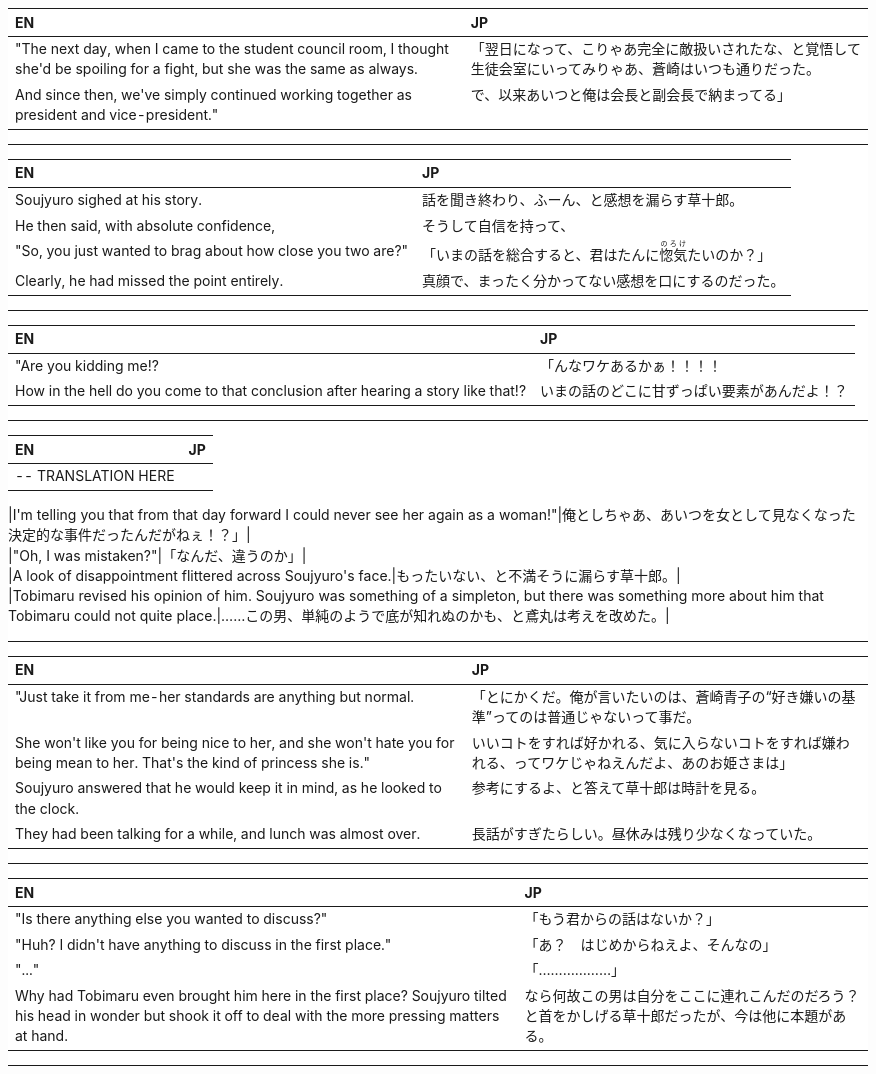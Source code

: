 |EN|JP|  
|:--------|:--------|  
|"The next day, when I came to the student council room, I thought she'd be spoiling for a fight, but she was the same as always.|「翌日になって、こりゃあ完全に敵扱いされたな、と覚悟して生徒会室にいってみりゃあ、蒼崎はいつも通りだった。|  
|And since then, we've simply continued working together as president and vice-president."|で、以来あいつと俺は会長と副会長で納まってる」|  
  
---  
  
|EN|JP|  
|:--------|:--------|  
|Soujyuro sighed at his story.|話を聞き終わり、ふーん、と感想を漏らす草十郎。|  
|He then said, with absolute confidence,|そうして自信を持って、|  
|"So, you just wanted to brag about how close you two are?"|「いまの話を総合すると、君はたんに<ruby>惚気<rt>のろけ</rt></ruby>たいのか？」|  
|Clearly, he had missed the point entirely.|真顔で、まったく分かってない感想を口にするのだった。|  
  
---  
  
|EN|JP|  
|:--------|:--------|  
|"Are you kidding me!?|「んなワケあるかぁ！！！！|  
|How in the hell do you come to that conclusion after hearing a story like that!?|いまの話のどこに甘ずっぱい要素があんだよ！？|  
  
---  
  
|EN|JP|  
|:--------|:--------|  
|-- TRANSLATION HERE||  
  
|I'm telling you that from that day forward I could never see her again as a woman!"|俺としちゃあ、あいつを女として見なくなった決定的な事件だったんだがねぇ！？」|  
|"Oh, I was mistaken?"|「なんだ、違うのか」|  
|A look of disappointment flittered across Soujyuro's face.|もったいない、と不満そうに漏らす草十郎。|  
|Tobimaru revised his opinion of him. Soujyuro was something of a simpleton, but there was something more about him that Tobimaru could not quite place.|……この男、単純のようで底が知れぬのかも、と鳶丸は考えを改めた。|  
  
---  
  
|EN|JP|  
|:--------|:--------|  
|"Just take it from me-her standards are anything but normal.|「とにかくだ。俺が言いたいのは、蒼崎青子の“好き嫌いの基準”ってのは普通じゃないって事だ。|  
|She won't like you for being nice to her, and she won't hate you for being mean to her. That's the kind of princess she is."|いいコトをすれば好かれる、気に入らないコトをすれば嫌われる、ってワケじゃねえんだよ、あのお姫さまは」|  
|Soujyuro answered that he would keep it in mind, as he looked to the clock.|参考にするよ、と答えて草十郎は時計を見る。|  
|They had been talking for a while, and lunch was almost over.|長話がすぎたらしい。昼休みは残り少なくなっていた。|  
  
---  
  
|EN|JP|  
|:--------|:--------|  
|"Is there anything else you wanted to discuss?"|「もう君からの話はないか？」|  
|"Huh? I didn't have anything to discuss in the first place."|「あ？　はじめからねえよ、そんなの」|  
|"..."|「………………」|  
|Why had Tobimaru even brought him here in the first place? Soujyuro tilted his head in wonder but shook it off to deal with the more pressing matters at hand.|なら何故この男は自分をここに連れこんだのだろう？　と首をかしげる草十郎だったが、今は他に本題がある。|  
  
---  